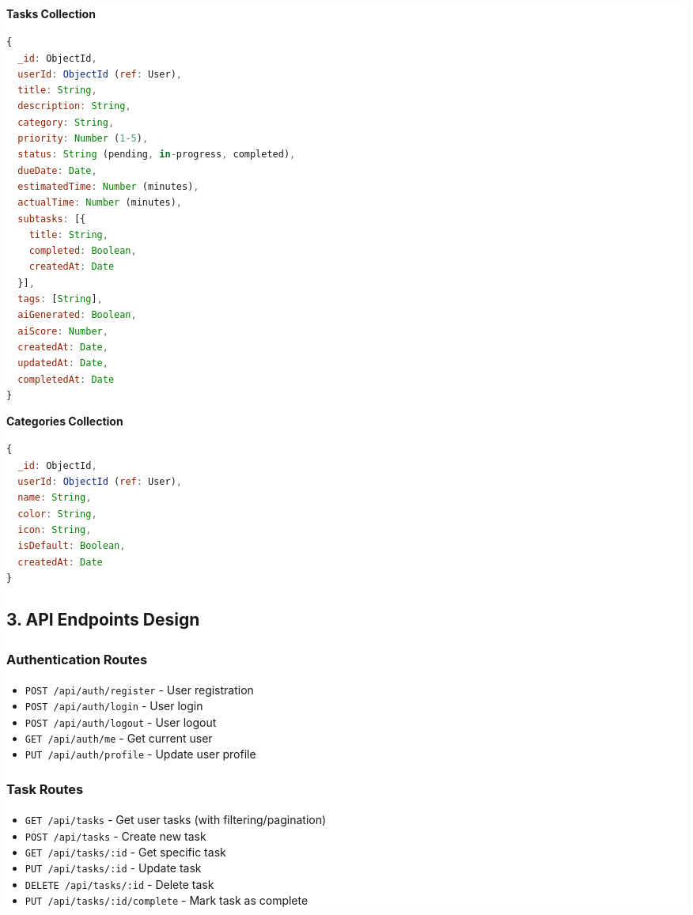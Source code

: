 **Tasks Collection**
```javascript
{
  _id: ObjectId,
  userId: ObjectId (ref: User),
  title: String,
  description: String,
  category: String,
  priority: Number (1-5),
  status: String (pending, in-progress, completed),
  dueDate: Date,
  estimatedTime: Number (minutes),
  actualTime: Number (minutes),
  subtasks: [{
    title: String,
    completed: Boolean,
    createdAt: Date
  }],
  tags: [String],
  aiGenerated: Boolean,
  aiScore: Number,
  createdAt: Date,
  updatedAt: Date,
  completedAt: Date
}
```

**Categories Collection**
```javascript
{
  _id: ObjectId,
  userId: ObjectId (ref: User),
  name: String,
  color: String,
  icon: String,
  isDefault: Boolean,
  createdAt: Date
}
```

## 3. API Endpoints Design

### Authentication Routes
- `POST /api/auth/register` - User registration
- `POST /api/auth/login` - User login
- `POST /api/auth/logout` - User logout
- `GET /api/auth/me` - Get current user
- `PUT /api/auth/profile` - Update user profile

### Task Routes
- `GET /api/tasks` - Get user tasks (with filtering/pagination)
- `POST /api/tasks` - Create new task
- `GET /api/tasks/:id` - Get specific task
- `PUT /api/tasks/:id` - Update task
- `DELETE /api/tasks/:id` - Delete task
- `PUT /api/tasks/:id/complete` - Mark task as complete
